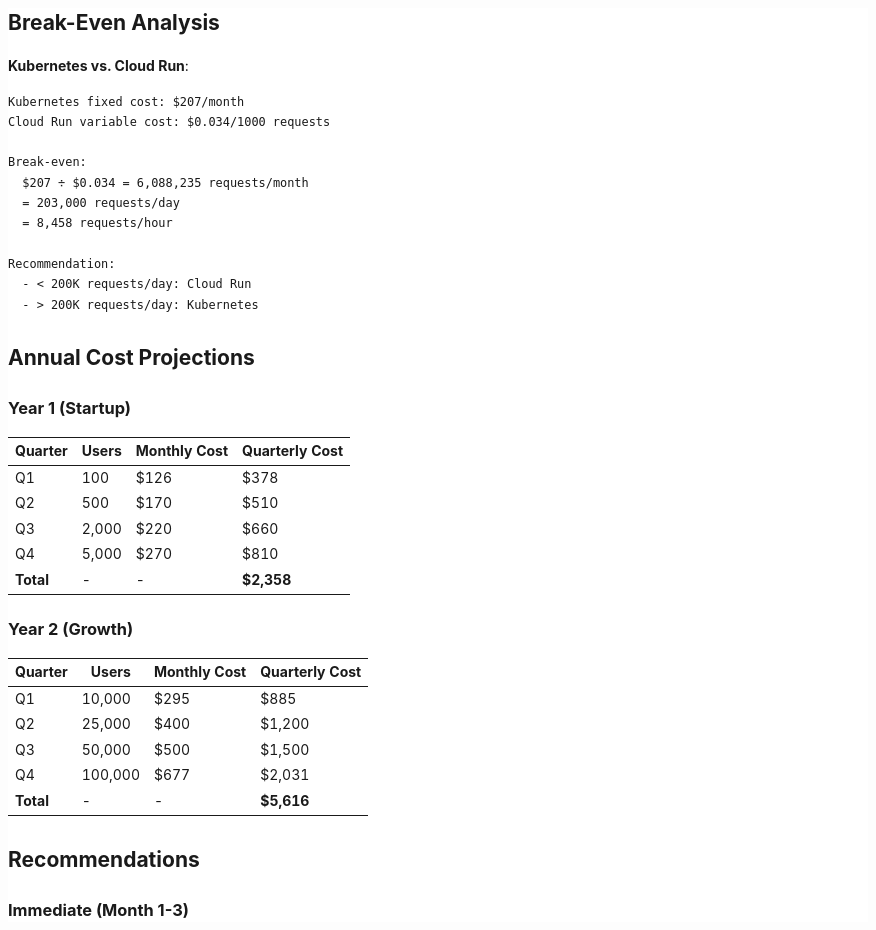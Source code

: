 ## Break-Even Analysis

**Kubernetes vs. Cloud Run**:

```
Kubernetes fixed cost: $207/month
Cloud Run variable cost: $0.034/1000 requests

Break-even:
  $207 ÷ $0.034 = 6,088,235 requests/month
  = 203,000 requests/day
  = 8,458 requests/hour

Recommendation:
  - < 200K requests/day: Cloud Run
  - > 200K requests/day: Kubernetes
```

## Annual Cost Projections

### Year 1 (Startup)

| Quarter | Users | Monthly Cost | Quarterly Cost |
|---------|-------|--------------|----------------|
| Q1 | 100 | $126 | $378 |
| Q2 | 500 | $170 | $510 |
| Q3 | 2,000 | $220 | $660 |
| Q4 | 5,000 | $270 | $810 |
| **Total** | - | - | **$2,358** |

### Year 2 (Growth)

| Quarter | Users | Monthly Cost | Quarterly Cost |
|---------|-------|--------------|----------------|
| Q1 | 10,000 | $295 | $885 |
| Q2 | 25,000 | $400 | $1,200 |
| Q3 | 50,000 | $500 | $1,500 |
| Q4 | 100,000 | $677 | $2,031 |
| **Total** | - | - | **$5,616** |

## Recommendations

### Immediate (Month 1-3)

